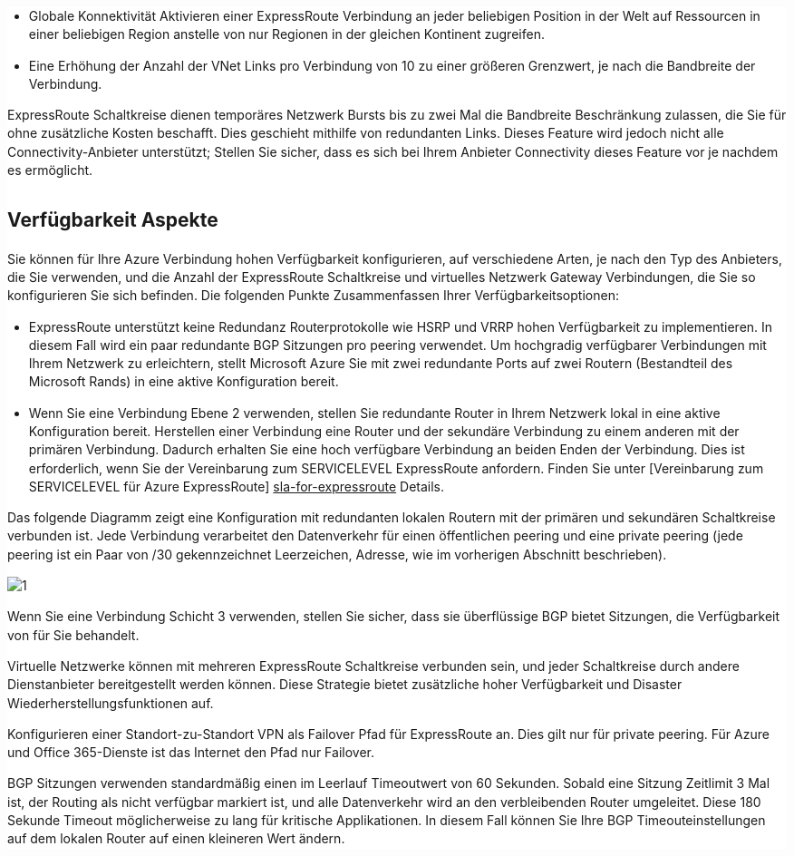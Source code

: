 - Globale Konnektivität Aktivieren einer ExpressRoute Verbindung an jeder beliebigen Position in der Welt auf Ressourcen in einer beliebigen Region anstelle von nur Regionen in der gleichen Kontinent zugreifen.

- Eine Erhöhung der Anzahl der VNet Links pro Verbindung von 10 zu einer größeren Grenzwert, je nach die Bandbreite der Verbindung.

ExpressRoute Schaltkreise dienen temporäres Netzwerk Bursts bis zu zwei Mal die Bandbreite Beschränkung zulassen, die Sie für ohne zusätzliche Kosten beschafft. Dies geschieht mithilfe von redundanten Links. Dieses Feature wird jedoch nicht alle Connectivity-Anbieter unterstützt; Stellen Sie sicher, dass es sich bei Ihrem Anbieter Connectivity dieses Feature vor je nachdem es ermöglicht.

## <a name="availability-considerations"></a>Verfügbarkeit Aspekte

Sie können für Ihre Azure Verbindung hohen Verfügbarkeit konfigurieren, auf verschiedene Arten, je nach den Typ des Anbieters, die Sie verwenden, und die Anzahl der ExpressRoute Schaltkreise und virtuelles Netzwerk Gateway Verbindungen, die Sie so konfigurieren Sie sich befinden. Die folgenden Punkte Zusammenfassen Ihrer Verfügbarkeitsoptionen:

- ExpressRoute unterstützt keine Redundanz Routerprotokolle wie HSRP und VRRP hohen Verfügbarkeit zu implementieren. In diesem Fall wird ein paar redundante BGP Sitzungen pro peering verwendet. Um hochgradig verfügbarer Verbindungen mit Ihrem Netzwerk zu erleichtern, stellt Microsoft Azure Sie mit zwei redundante Ports auf zwei Routern (Bestandteil des Microsoft Rands) in eine aktive Konfiguration bereit.

- Wenn Sie eine Verbindung Ebene 2 verwenden, stellen Sie redundante Router in Ihrem Netzwerk lokal in eine aktive Konfiguration bereit. Herstellen einer Verbindung eine Router und der sekundäre Verbindung zu einem anderen mit der primären Verbindung. Dadurch erhalten Sie eine hoch verfügbare Verbindung an beiden Enden der Verbindung. Dies ist erforderlich, wenn Sie der Vereinbarung zum SERVICELEVEL ExpressRoute anfordern. Finden Sie unter [Vereinbarung zum SERVICELEVEL für Azure ExpressRoute] [ sla-for-expressroute] Details.

Das folgende Diagramm zeigt eine Konfiguration mit redundanten lokalen Routern mit der primären und sekundären Schaltkreise verbunden ist. Jede Verbindung verarbeitet den Datenverkehr für einen öffentlichen peering und eine private peering (jede peering ist ein Paar von /30 gekennzeichnet Leerzeichen, Adresse, wie im vorherigen Abschnitt beschrieben).

![[1]][1]

Wenn Sie eine Verbindung Schicht 3 verwenden, stellen Sie sicher, dass sie überflüssige BGP bietet Sitzungen, die Verfügbarkeit von für Sie behandelt.

Virtuelle Netzwerke können mit mehreren ExpressRoute Schaltkreise verbunden sein, und jeder Schaltkreise durch andere Dienstanbieter bereitgestellt werden können. Diese Strategie bietet zusätzliche hoher Verfügbarkeit und Disaster Wiederherstellungsfunktionen auf.

Konfigurieren einer Standort-zu-Standort VPN als Failover Pfad für ExpressRoute an. Dies gilt nur für private peering. Für Azure und Office 365-Dienste ist das Internet den Pfad nur Failover.

BGP Sitzungen verwenden standardmäßig einen im Leerlauf Timeoutwert von 60 Sekunden. Sobald eine Sitzung Zeitlimit 3 Mal ist, der Routing als nicht verfügbar markiert ist, und alle Datenverkehr wird an den verbleibenden Router umgeleitet. Diese 180 Sekunde Timeout möglicherweise zu lang für kritische Applikationen. In diesem Fall können Sie Ihre BGP Timeouteinstellungen auf dem lokalen Router auf einen kleineren Wert ändern.


[expressroute-technical-overview]: ../expressroute/expressroute-introduction.md
[resource-manager-overview]: ../azure-resource-manager/resource-group-overview.md
[azure-powershell]: ../powershell-azure-resource-manager.md
[expressroute-prereqs]: ../expressroute/expressroute-prerequisites.md
[configure-expressroute-routing]: ../expressroute/expressroute-howto-routing-arm.md
[sla-for-expressroute]: https://azure.microsoft.com/support/legal/sla/expressroute/v1_0/
[link-vnet-to-expressroute]: ../expressroute/expressroute-howto-linkvnet-arm.md
[ExpressRoute-provisioning]: ../expressroute/expressroute-workflows.md
[expressroute-pricing]: https://azure.microsoft.com/pricing/details/expressroute/
[expressroute-limits]: ../azure-subscription-service-limits.md#networking-limits
[sample-script]: #sample-solution-script
[connectivity-providers]: ../expressroute/expressroute-introduction.md#how-can-i-connect-my-network-to-microsoft-using-expressroute
[azurect]: https://github.com/Azure/NetworkMonitoring/tree/master/AzureCT
[forced-tuneling]: ./guidance-iaas-ra-secure-vnet-hybrid.md
[highly-available-network-architecture]: ./guidance-hybrid-network-expressroute-vpn-failover.md
[arm-templates]: ../resource-group-authoring-templates.md
[naming-conventions]: ./guidance-naming-conventions.md
[solution-script]: https://github.com/mspnp/reference-architectures/tree/master/guidance-hybrid-network-er/Deploy-ReferenceArchitecture.ps1
[solution-script-bash]: https://github.com/mspnp/reference-architectures/tree/master/guidance-hybrid-network-er/deploy-reference-architecture.sh
[vnet-parameters]: https://github.com/mspnp/reference-architectures/tree/master/guidance-hybrid-network-er/parameters/virtualNetwork.parameters.json
[virtualnetworkgateway-parameters]: https://github.com/mspnp/reference-architectures/tree/master/guidance-hybrid-network-er/parameters/virtualNetworkGateway.parameters.json
[visio-download]: http://download.microsoft.com/download/1/5/6/1569703C-0A82-4A9C-8334-F13D0DF2F472/RAs.vsdx
[er-circuit-parameters]: https://github.com/mspnp/reference-architectures/tree/master/guidance-hybrid-network-er/parameters/expressRouteCircuit.parameters.json
[azure-powershell-download]: https://azure.microsoft.com/documentation/articles/powershell-install-configure/
[azure-cli]: https://azure.microsoft.com/documentation/articles/xplat-cli-install/
[0]: ./media/guidance-hybrid-network-expressroute/figure1.png "Hybrid Netzwerkarchitektur Azure ExpressRoute verwenden"
[1]: ./media/guidance-hybrid-network-expressroute/figure2.png "Verwenden von redundanten Routern mit ExpressRoute primären und sekundären Schaltkreise"
[2]: ./media/guidance-hybrid-network-expressroute/figure3.png "Hinzufügen von Sicherheitsgeräten mit dem lokalen Netzwerk"
[3]: ./media/guidance-hybrid-network-expressroute/figure4.png "Mit Erzwungene Tunnel zum Internet gerichtete Datenverkehr überwachen."
[4]: ./media/guidance-hybrid-network-expressroute/figure5.png "Speicherorte der ServiceKey eine Verbindung ExpressRoute"